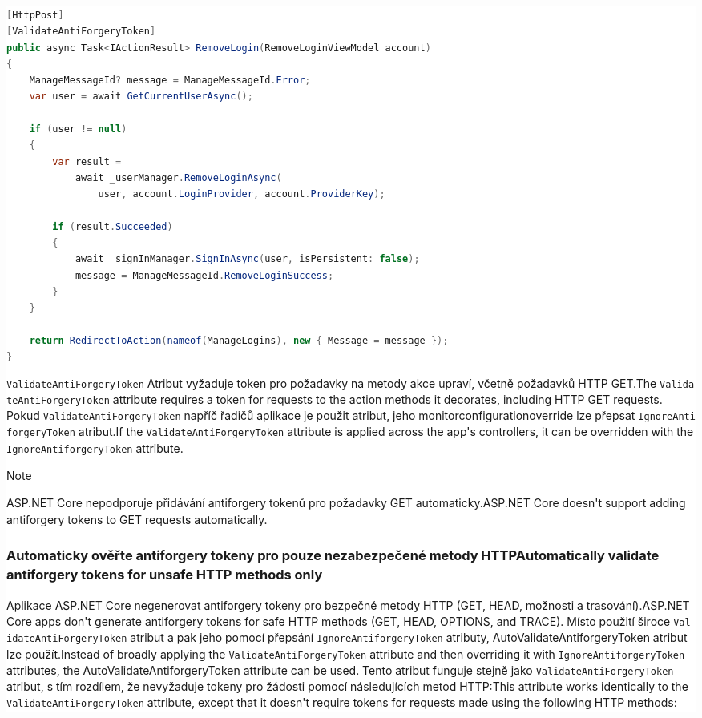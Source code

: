 ```csharp
[HttpPost]
[ValidateAntiForgeryToken]
public async Task<IActionResult> RemoveLogin(RemoveLoginViewModel account)
{
    ManageMessageId? message = ManageMessageId.Error;
    var user = await GetCurrentUserAsync();

    if (user != null)
    {
        var result = 
            await _userManager.RemoveLoginAsync(
                user, account.LoginProvider, account.ProviderKey);

        if (result.Succeeded)
        {
            await _signInManager.SignInAsync(user, isPersistent: false);
            message = ManageMessageId.RemoveLoginSuccess;
        }
    }

    return RedirectToAction(nameof(ManageLogins), new { Message = message });
}
```

<span data-ttu-id="c8cbb-258">`ValidateAntiForgeryToken` Atribut vyžaduje token pro požadavky na metody akce upraví, včetně požadavků HTTP GET.</span><span class="sxs-lookup"><span data-stu-id="c8cbb-258">The `ValidateAntiForgeryToken` attribute requires a token for requests to the action methods it decorates, including HTTP GET requests.</span></span> <span data-ttu-id="c8cbb-259">Pokud `ValidateAntiForgeryToken` napříč řadičů aplikace je použit atribut, jeho monitorconfigurationoverride lze přepsat `IgnoreAntiforgeryToken` atribut.</span><span class="sxs-lookup"><span data-stu-id="c8cbb-259">If the `ValidateAntiForgeryToken` attribute is applied across the app's controllers, it can be overridden with the `IgnoreAntiforgeryToken` attribute.</span></span>

> [!NOTE]
> <span data-ttu-id="c8cbb-260">ASP.NET Core nepodporuje přidávání antiforgery tokenů pro požadavky GET automaticky.</span><span class="sxs-lookup"><span data-stu-id="c8cbb-260">ASP.NET Core doesn't support adding antiforgery tokens to GET requests automatically.</span></span>

### <a name="automatically-validate-antiforgery-tokens-for-unsafe-http-methods-only"></a><span data-ttu-id="c8cbb-261">Automaticky ověřte antiforgery tokeny pro pouze nezabezpečené metody HTTP</span><span class="sxs-lookup"><span data-stu-id="c8cbb-261">Automatically validate antiforgery tokens for unsafe HTTP methods only</span></span>

<span data-ttu-id="c8cbb-262">Aplikace ASP.NET Core negenerovat antiforgery tokeny pro bezpečné metody HTTP (GET, HEAD, možnosti a trasování).</span><span class="sxs-lookup"><span data-stu-id="c8cbb-262">ASP.NET Core apps don't generate antiforgery tokens for safe HTTP methods (GET, HEAD, OPTIONS, and TRACE).</span></span> <span data-ttu-id="c8cbb-263">Místo použití široce `ValidateAntiForgeryToken` atribut a pak jeho pomocí přepsání `IgnoreAntiforgeryToken` atributy, [AutoValidateAntiforgeryToken](/dotnet/api/microsoft.aspnetcore.mvc.autovalidateantiforgerytokenattribute) atribut lze použít.</span><span class="sxs-lookup"><span data-stu-id="c8cbb-263">Instead of broadly applying the `ValidateAntiForgeryToken` attribute and then overriding it with `IgnoreAntiforgeryToken` attributes, the [AutoValidateAntiforgeryToken](/dotnet/api/microsoft.aspnetcore.mvc.autovalidateantiforgerytokenattribute) attribute can be used.</span></span> <span data-ttu-id="c8cbb-264">Tento atribut funguje stejně jako `ValidateAntiForgeryToken` atribut, s tím rozdílem, že nevyžaduje tokeny pro žádosti pomocí následujících metod HTTP:</span><span class="sxs-lookup"><span data-stu-id="c8cbb-264">This attribute works identically to the `ValidateAntiForgeryToken` attribute, except that it doesn't require tokens for requests made using the following HTTP methods:</span></span>
